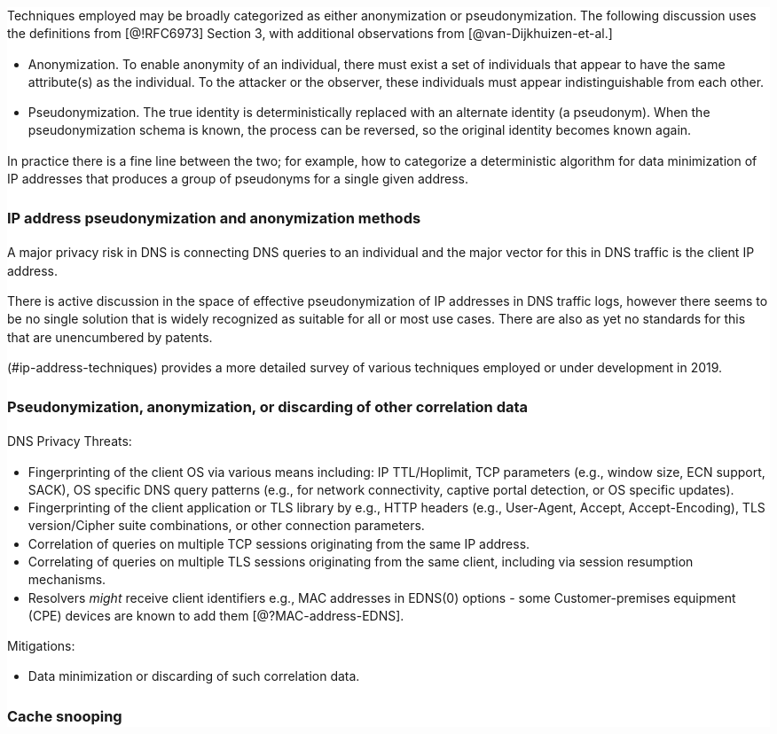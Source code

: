 Techniques employed may be broadly categorized as either anonymization or
pseudonymization. The following discussion uses the definitions from [@!RFC6973]
Section 3, with additional observations from [@van-Dijkhuizen-et-al.]

* Anonymization. To enable anonymity of an individual, there must exist a set of
  individuals that appear to have the same attribute(s) as the individual. To
  the attacker or the observer, these individuals must appear indistinguishable
  from each other.

* Pseudonymization. The true identity is deterministically replaced with an
  alternate identity (a pseudonym). When the pseudonymization schema is known,
  the process can be reversed, so the original identity becomes known again.

In practice there is a fine line between the two; for example, how to categorize
a deterministic algorithm for data minimization of IP addresses that produces a
group of pseudonyms for a single given address.


### IP address pseudonymization and anonymization methods

A major privacy risk in DNS is connecting DNS queries to an individual and the
major vector for this in DNS traffic is the client IP address.

There is active discussion in the space of effective pseudonymization of IP
addresses in DNS traffic logs, however there seems to be no single solution that
is widely recognized as suitable for all or most use cases. There are also as
yet no standards for this that are unencumbered by patents. 

(#ip-address-techniques) provides a more detailed survey of various techniques
employed or under development in 2019.

### Pseudonymization, anonymization, or discarding of other correlation data

DNS Privacy Threats:

* Fingerprinting of the client OS via various means including: IP TTL/Hoplimit,
  TCP parameters (e.g., window size, ECN support, SACK), OS specific DNS query
  patterns (e.g., for network connectivity, captive portal detection, or OS
  specific updates).
* Fingerprinting of the client application or TLS library by e.g., HTTP headers
  (e.g., User-Agent, Accept, Accept-Encoding), TLS version/Cipher suite
  combinations, or other connection parameters.
* Correlation of queries on multiple TCP sessions originating from the same IP
  address.
* Correlating of queries on multiple TLS sessions originating from the same
  client, including via session resumption mechanisms.
* Resolvers _might_ receive client identifiers e.g., MAC addresses in EDNS(0)
  options - some Customer-premises equipment (CPE) devices are known to add them [@?MAC-address-EDNS].

Mitigations:

* Data minimization or discarding of such correlation data.

### Cache snooping

